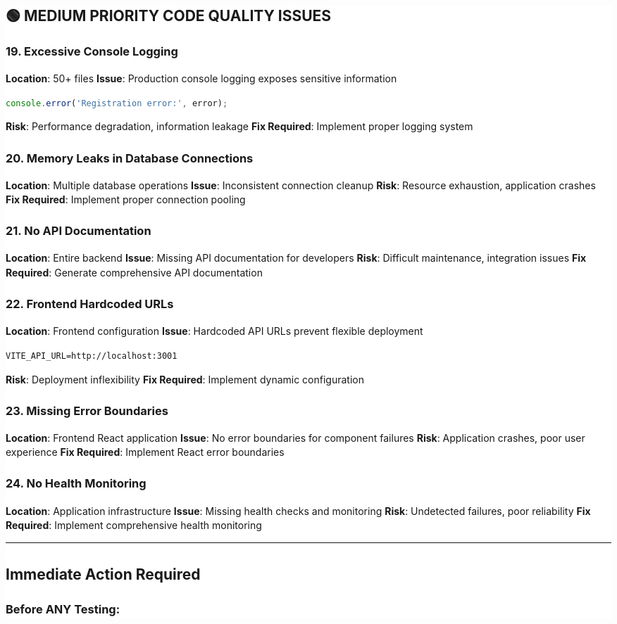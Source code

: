 
## 🟢 MEDIUM PRIORITY CODE QUALITY ISSUES

### 19. **Excessive Console Logging**
**Location**: 50+ files
**Issue**: Production console logging exposes sensitive information
```javascript
console.error('Registration error:', error);
```
**Risk**: Performance degradation, information leakage
**Fix Required**: Implement proper logging system

### 20. **Memory Leaks in Database Connections**
**Location**: Multiple database operations
**Issue**: Inconsistent connection cleanup
**Risk**: Resource exhaustion, application crashes
**Fix Required**: Implement proper connection pooling

### 21. **No API Documentation**
**Location**: Entire backend
**Issue**: Missing API documentation for developers
**Risk**: Difficult maintenance, integration issues
**Fix Required**: Generate comprehensive API documentation

### 22. **Frontend Hardcoded URLs**
**Location**: Frontend configuration
**Issue**: Hardcoded API URLs prevent flexible deployment
```env
VITE_API_URL=http://localhost:3001
```
**Risk**: Deployment inflexibility
**Fix Required**: Implement dynamic configuration

### 23. **Missing Error Boundaries**
**Location**: Frontend React application
**Issue**: No error boundaries for component failures
**Risk**: Application crashes, poor user experience
**Fix Required**: Implement React error boundaries

### 24. **No Health Monitoring**
**Location**: Application infrastructure
**Issue**: Missing health checks and monitoring
**Risk**: Undetected failures, poor reliability
**Fix Required**: Implement comprehensive health monitoring

---

## Immediate Action Required

### Before ANY Testing:

